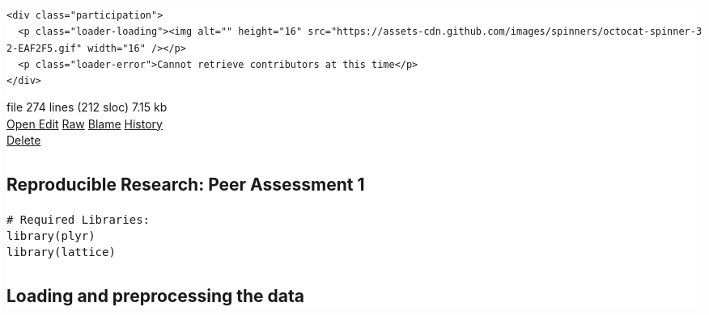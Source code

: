     <div class="participation">
      <p class="loader-loading"><img alt="" height="16" src="https://assets-cdn.github.com/images/spinners/octocat-spinner-32-EAF2F5.gif" width="16" /></p>
      <p class="loader-error">Cannot retrieve contributors at this time</p>
    </div>
  </div>

<div class="file-box">
  <div class="file">
    <div class="meta clearfix">
      <div class="info file-name">
        <span class="icon"><b class="octicon octicon-file-text"></b></span>
        <span class="mode" title="File Mode">file</span>
        <span class="meta-divider"></span>
          <span>274 lines (212 sloc)</span>
          <span class="meta-divider"></span>
        <span>7.15 kb</span>
      </div>
      <div class="actions">
        <div class="button-group">
            <a class="minibutton tooltipped tooltipped-w"
               href="http://windows.github.com" aria-label="Open this file in GitHub for Windows">
                <span class="octicon octicon-device-desktop"></span> Open
            </a>
              <a class="minibutton disabled tooltipped tooltipped-w" href="#"
                 aria-label="You must be signed in to make or propose changes">Edit</a>
          <a href="/zendad/RepData_PeerAssessment1/raw/master/PA1_template.md" class="button minibutton " id="raw-url">Raw</a>
            <a href="/zendad/RepData_PeerAssessment1/blame/master/PA1_template.md" class="button minibutton js-update-url-with-hash">Blame</a>
          <a href="/zendad/RepData_PeerAssessment1/commits/master/PA1_template.md" class="button minibutton " rel="nofollow">History</a>
        </div><!-- /.button-group -->
          <a class="minibutton danger disabled empty-icon tooltipped tooltipped-w" href="#"
             aria-label="You must be signed in to make or propose changes">
          Delete
        </a>
      </div><!-- /.actions -->
    </div>
      
  <div id="readme" class="blob instapaper_body">
    <article class="markdown-body entry-content" itemprop="mainContentOfPage"><h1>
<a name="user-content-reproducible-research-peer-assessment-1" class="anchor" href="#reproducible-research-peer-assessment-1" aria-hidden="true"><span class="octicon octicon-link"></span></a>Reproducible Research: Peer Assessment 1</h1>

<div class="highlight highlight-r"><pre><span class="c1"># Required Libraries:</span>
<span class="kn">library</span><span class="p">(</span>plyr<span class="p">)</span>
<span class="kn">library</span><span class="p">(</span>lattice<span class="p">)</span>
</pre></div>

<h2>
<a name="user-content-loading-and-preprocessing-the-data" class="anchor" href="#loading-and-preprocessing-the-data" aria-hidden="true"><span class="octicon octicon-link"></span></a>Loading and preprocessing the data</h2>
